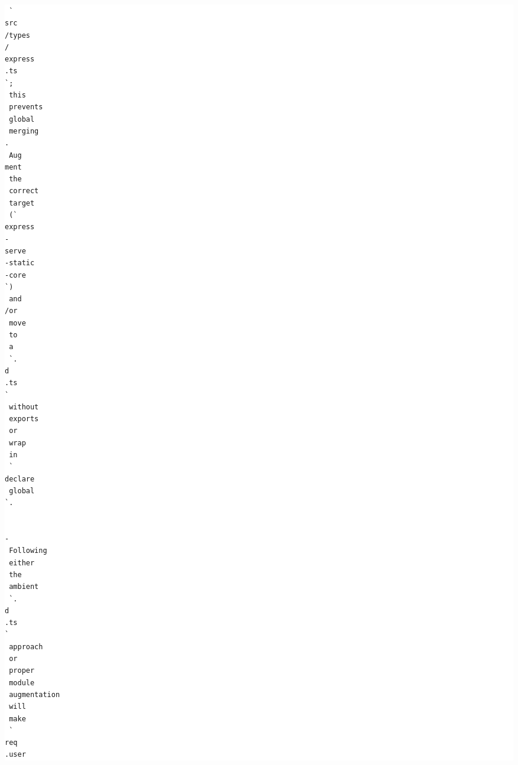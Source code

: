 ```
 `
src
/types
/
express
.ts
`;
 this
 prevents
 global
 merging
.
 Aug
ment
 the
 correct
 target
 (`
express
-
serve
-static
-core
`)
 and
/or
 move
 to
 a
 `.
d
.ts
`
 without
 exports
 or
 wrap
 in
 `
declare
 global
`.


-
 Following
 either
 the
 ambient
 `.
d
.ts
`
 approach
 or
 proper
 module
 augmentation
 will
 make
 `
req
.user
```